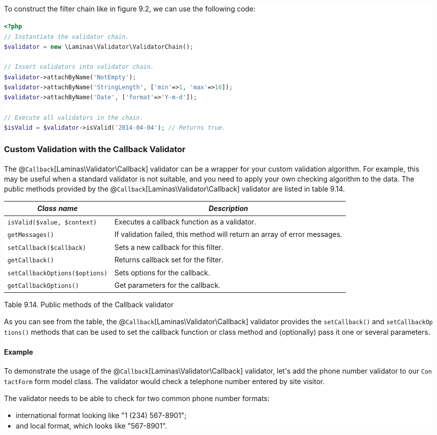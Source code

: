 To construct the filter chain like in figure 9.2, we can use the following code:

~~~php
<?php
// Instantiate the validator chain.
$validator = new \Laminas\Validator\ValidatorChain();

// Insert validators into validator chain.
$validator->attachByName('NotEmpty');
$validator->attachByName('StringLength', ['min'=>1, 'max'=>16]);
$validator->attachByName('Date', ['format'=>'Y-m-d']);

// Execute all validators in the chain.
$isValid = $validator->isValid('2014-04-04'); // Returns true.
~~~

### Custom Validation with the Callback Validator

The @`Callback`[Laminas\Validator\Callback] validator can be a wrapper for your custom validation algorithm. For example, this may
be useful when a standard validator is not suitable, and you need to apply your own checking
algorithm to the data. The public methods provided by the @`Callback`[Laminas\Validator\Callback] validator are listed in table 9.14.

| *Class name*                   | *Description*                                                 |
|--------------------------------|---------------------------------------------------------------|
| `isValid($value, $context)`    | Executes a callback function as a validator.                  |
| `getMessages()`                | If validation failed, this method will return an array of error messages. |
| `setCallback($callback)`       | Sets a new callback for this filter.                          |
| `getCallback()`                | Returns callback set for the filter.                          |
| `setCallbackOptions($options)` | Sets options for the callback.                                |
| `getCallbackOptions()`         | Get parameters for the callback.                              |

Table 9.14. Public methods of the Callback validator

As you can see from the table, the @`Callback`[Laminas\Validator\Callback] validator provides the `setCallback()` and `setCallbackOptions()`
methods that can be used to set the callback function or class method and (optionally) pass it one or several
parameters.

#### Example

To demonstrate the usage of the @`Callback`[Laminas\Validator\Callback] validator, let's add the phone number validator
to our `ContactForm` form model class. The validator would check a telephone number entered by site
visitor.

The validator needs to be able to check for two common phone number formats:

  * international format looking like "1 (234) 567-8901";
  * and local format, which looks like "567-8901".


[^standard_validators]: Here, we only consider the standard validator classes belonging to the @`Laminas\Validator` namespace.
[^mx_record]: An MX record is a type of record used in the Domain Name System (DNS).
[^allow_constants]: The `ALLOW_`-prefixed constants are provided by the @`Hostname`[Laminas\Validator\Hostname] validator.
[^ipv4_address]: An Internet Protocol version 4 (IPv4) address typically consists of four octets of the address expressed
[^ipv6_address]: An Internet Protocol version 6 (IPv6) address typically consists of eight groups of four hexadecimal
[^ipvfuture_address]: IPvFuture is loosely defined in the Section 3.2.2 of RFC 3986.
[^ipv6literal_address]: A literal IPv6 address is a modification of a usual IPv6 address for using inside of a URL.
[^idn]: An internationalized domain name (IDN) is an Internet domain name
[^uri]: A Uniform Resource Identifier (URI) is a compact sequence of characters
[^phone_validator_service]: The `PhoneValidator` class may be considered as a service model, because its goal is to
